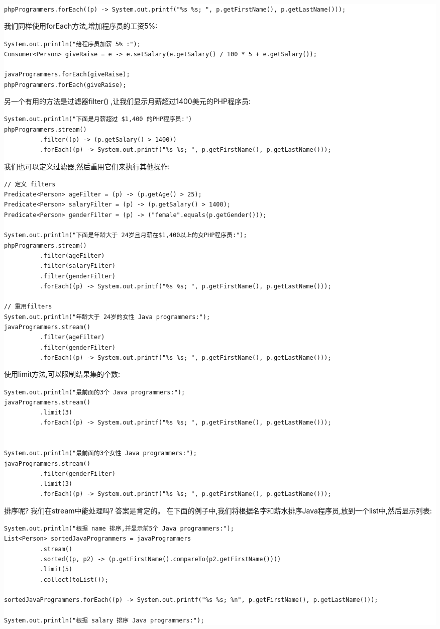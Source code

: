 ```
phpProgrammers.forEach((p) -> System.out.printf("%s %s; ", p.getFirstName(), p.getLastName()));  
```
我们同样使用forEach方法,增加程序员的工资5%:
```
System.out.println("给程序员加薪 5% :");  
Consumer<Person> giveRaise = e -> e.setSalary(e.getSalary() / 100 * 5 + e.getSalary());  
  
javaProgrammers.forEach(giveRaise);  
phpProgrammers.forEach(giveRaise);  
```
另一个有用的方法是过滤器filter() ,让我们显示月薪超过1400美元的PHP程序员:
```
System.out.println("下面是月薪超过 $1,400 的PHP程序员:")  
phpProgrammers.stream()  
          .filter((p) -> (p.getSalary() > 1400))  
          .forEach((p) -> System.out.printf("%s %s; ", p.getFirstName(), p.getLastName()));
```
我们也可以定义过滤器,然后重用它们来执行其他操作:
```
// 定义 filters  
Predicate<Person> ageFilter = (p) -> (p.getAge() > 25);  
Predicate<Person> salaryFilter = (p) -> (p.getSalary() > 1400);  
Predicate<Person> genderFilter = (p) -> ("female".equals(p.getGender()));  
  
System.out.println("下面是年龄大于 24岁且月薪在$1,400以上的女PHP程序员:");  
phpProgrammers.stream()  
          .filter(ageFilter)  
          .filter(salaryFilter)  
          .filter(genderFilter)  
          .forEach((p) -> System.out.printf("%s %s; ", p.getFirstName(), p.getLastName()));  
  
// 重用filters  
System.out.println("年龄大于 24岁的女性 Java programmers:");  
javaProgrammers.stream()  
          .filter(ageFilter)  
          .filter(genderFilter)  
          .forEach((p) -> System.out.printf("%s %s; ", p.getFirstName(), p.getLastName()));  
```
使用limit方法,可以限制结果集的个数:
```
System.out.println("最前面的3个 Java programmers:");  
javaProgrammers.stream()  
          .limit(3)  
          .forEach((p) -> System.out.printf("%s %s; ", p.getFirstName(), p.getLastName()));  
  
  
System.out.println("最前面的3个女性 Java programmers:");  
javaProgrammers.stream()  
          .filter(genderFilter)  
          .limit(3)  
          .forEach((p) -> System.out.printf("%s %s; ", p.getFirstName(), p.getLastName()));  
```
排序呢? 我们在stream中能处理吗? 答案是肯定的。 在下面的例子中,我们将根据名字和薪水排序Java程序员,放到一个list中,然后显示列表:
```
System.out.println("根据 name 排序,并显示前5个 Java programmers:");  
List<Person> sortedJavaProgrammers = javaProgrammers  
          .stream()  
          .sorted((p, p2) -> (p.getFirstName().compareTo(p2.getFirstName())))  
          .limit(5)  
          .collect(toList());  
  
sortedJavaProgrammers.forEach((p) -> System.out.printf("%s %s; %n", p.getFirstName(), p.getLastName()));  
   
System.out.println("根据 salary 排序 Java programmers:");  
```